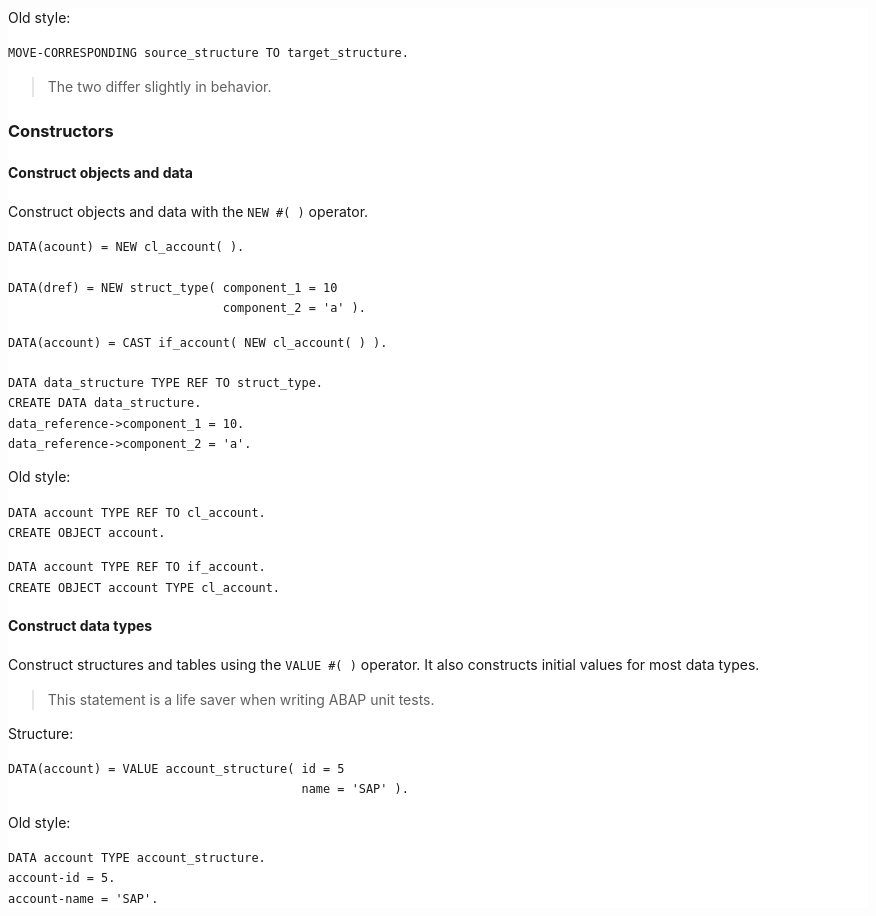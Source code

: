 Old style:

```ABAP
MOVE-CORRESPONDING source_structure TO target_structure.
```

> The two differ slightly in behavior.

### Constructors

#### Construct objects and data

Construct objects and data with the `NEW #( )` operator.

```ABAP
DATA(acount) = NEW cl_account( ).

DATA(dref) = NEW struct_type( component_1 = 10
                              component_2 = 'a' ).
```

```ABAP
DATA(account) = CAST if_account( NEW cl_account( ) ).

DATA data_structure TYPE REF TO struct_type.
CREATE DATA data_structure.
data_reference->component_1 = 10.
data_reference->component_2 = 'a'.
```

Old style:

```ABAP
DATA account TYPE REF TO cl_account.
CREATE OBJECT account.
```

```ABAP
DATA account TYPE REF TO if_account.
CREATE OBJECT account TYPE cl_account.
```

#### Construct data types

Construct structures and tables using the `VALUE #( )` operator.
It also constructs initial values for most data types.

> This statement is a life saver when writing ABAP unit tests.

Structure:

```ABAP
DATA(account) = VALUE account_structure( id = 5
                                         name = 'SAP' ).
```

Old style:

```ABAP
DATA account TYPE account_structure.
account-id = 5.
account-name = 'SAP'.
```
